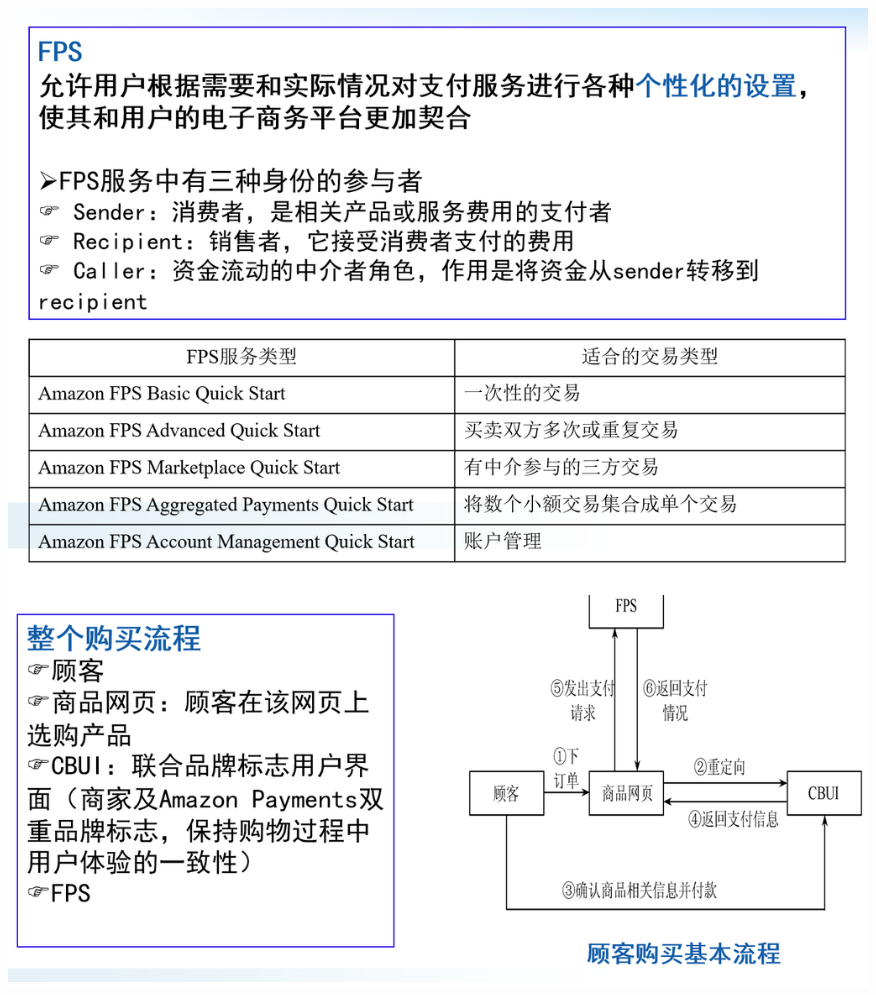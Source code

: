 ![image-20240111110014351](6.2-Amazon云计算AWS.assets/image-20240111110014351.png)

![image-20240111110112045](6.2-Amazon云计算AWS.assets/image-20240111110112045.png)
